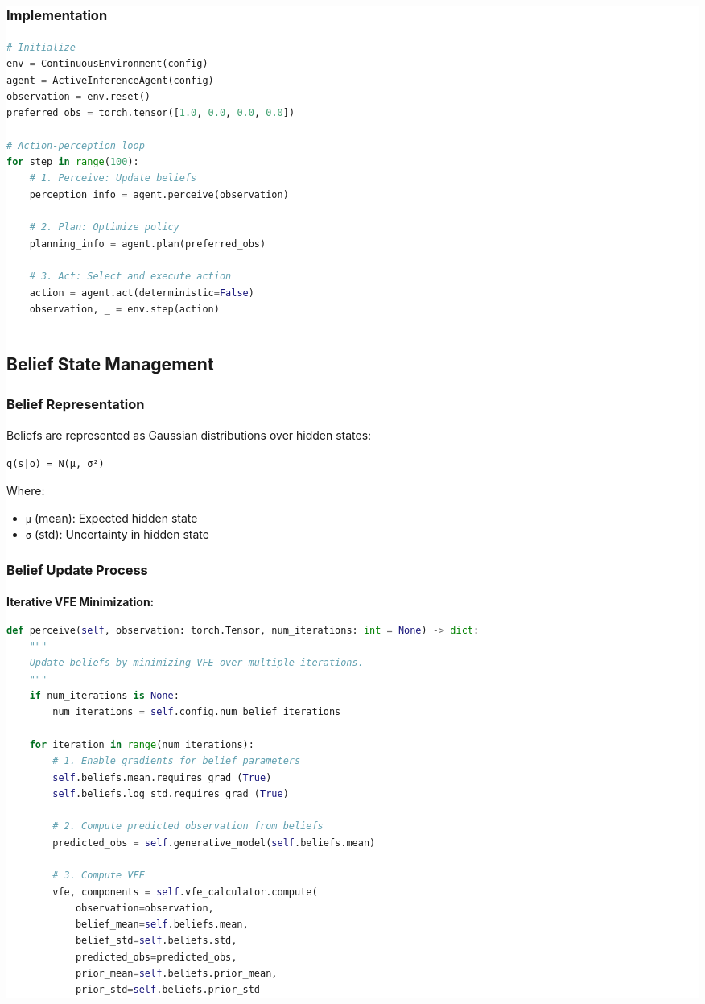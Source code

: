 ### Implementation

```python
# Initialize
env = ContinuousEnvironment(config)
agent = ActiveInferenceAgent(config)
observation = env.reset()
preferred_obs = torch.tensor([1.0, 0.0, 0.0, 0.0])

# Action-perception loop
for step in range(100):
    # 1. Perceive: Update beliefs
    perception_info = agent.perceive(observation)
    
    # 2. Plan: Optimize policy
    planning_info = agent.plan(preferred_obs)
    
    # 3. Act: Select and execute action
    action = agent.act(deterministic=False)
    observation, _ = env.step(action)
```

---

## Belief State Management

### Belief Representation

Beliefs are represented as Gaussian distributions over hidden states:

```
q(s|o) = N(μ, σ²)
```

Where:
- `μ` (mean): Expected hidden state
- `σ` (std): Uncertainty in hidden state

### Belief Update Process

**Iterative VFE Minimization:**

```python
def perceive(self, observation: torch.Tensor, num_iterations: int = None) -> dict:
    """
    Update beliefs by minimizing VFE over multiple iterations.
    """
    if num_iterations is None:
        num_iterations = self.config.num_belief_iterations
    
    for iteration in range(num_iterations):
        # 1. Enable gradients for belief parameters
        self.beliefs.mean.requires_grad_(True)
        self.beliefs.log_std.requires_grad_(True)
        
        # 2. Compute predicted observation from beliefs
        predicted_obs = self.generative_model(self.beliefs.mean)
        
        # 3. Compute VFE
        vfe, components = self.vfe_calculator.compute(
            observation=observation,
            belief_mean=self.beliefs.mean,
            belief_std=self.beliefs.std,
            predicted_obs=predicted_obs,
            prior_mean=self.beliefs.prior_mean,
            prior_std=self.beliefs.prior_std
```